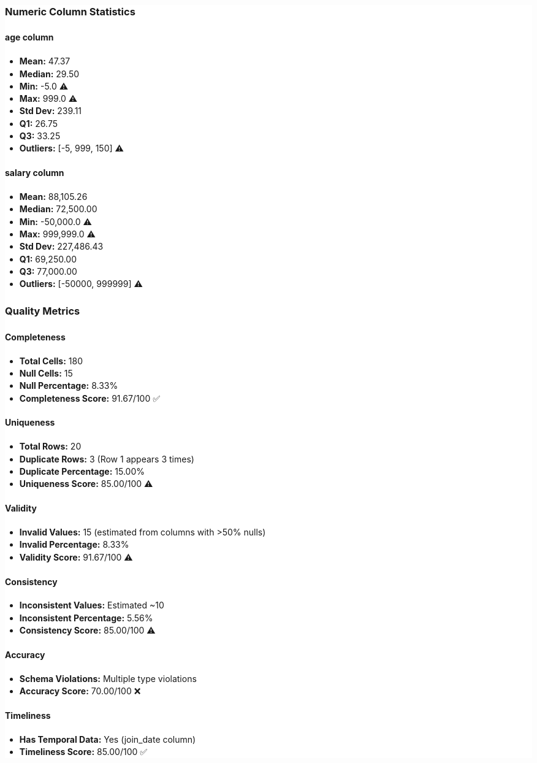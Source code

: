 ### Numeric Column Statistics

#### age column
- **Mean:** 47.37
- **Median:** 29.50
- **Min:** -5.0 ⚠️
- **Max:** 999.0 ⚠️
- **Std Dev:** 239.11
- **Q1:** 26.75
- **Q3:** 33.25
- **Outliers:** [-5, 999, 150] ⚠️

#### salary column
- **Mean:** 88,105.26
- **Median:** 72,500.00
- **Min:** -50,000.0 ⚠️
- **Max:** 999,999.0 ⚠️
- **Std Dev:** 227,486.43
- **Q1:** 69,250.00
- **Q3:** 77,000.00
- **Outliers:** [-50000, 999999] ⚠️

### Quality Metrics

#### Completeness
- **Total Cells:** 180
- **Null Cells:** 15
- **Null Percentage:** 8.33%
- **Completeness Score:** 91.67/100 ✅

#### Uniqueness
- **Total Rows:** 20
- **Duplicate Rows:** 3 (Row 1 appears 3 times)
- **Duplicate Percentage:** 15.00%
- **Uniqueness Score:** 85.00/100 ⚠️

#### Validity
- **Invalid Values:** 15 (estimated from columns with >50% nulls)
- **Invalid Percentage:** 8.33%
- **Validity Score:** 91.67/100 ⚠️

#### Consistency
- **Inconsistent Values:** Estimated ~10
- **Inconsistent Percentage:** 5.56%
- **Consistency Score:** 85.00/100 ⚠️

#### Accuracy
- **Schema Violations:** Multiple type violations
- **Accuracy Score:** 70.00/100 ❌

#### Timeliness
- **Has Temporal Data:** Yes (join_date column)
- **Timeliness Score:** 85.00/100 ✅

